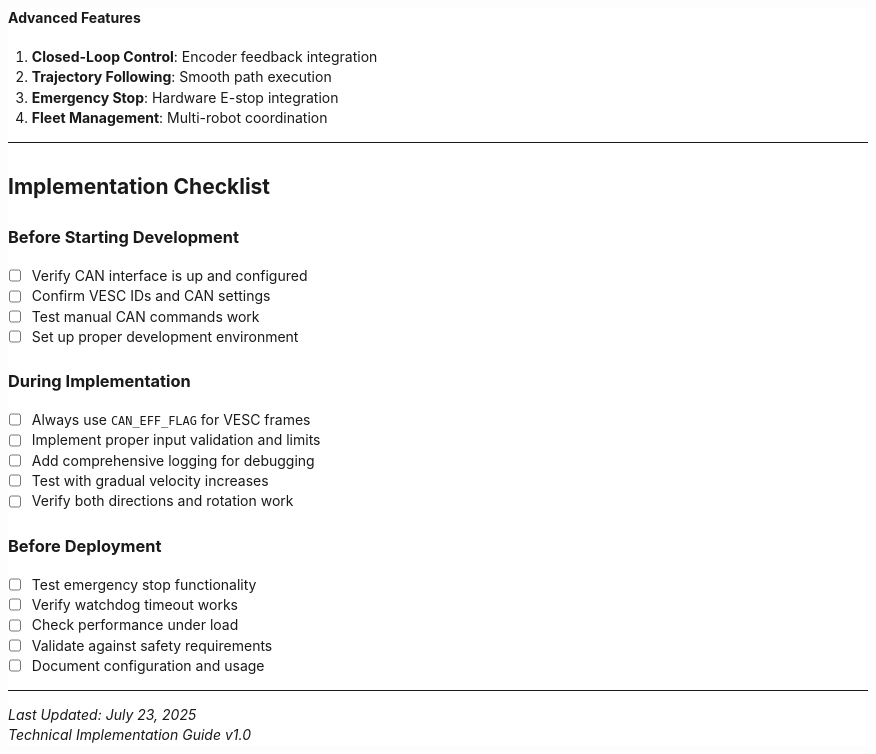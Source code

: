 #### Advanced Features
1. **Closed-Loop Control**: Encoder feedback integration
2. **Trajectory Following**: Smooth path execution
3. **Emergency Stop**: Hardware E-stop integration  
4. **Fleet Management**: Multi-robot coordination

---

## Implementation Checklist

### Before Starting Development
- [ ] Verify CAN interface is up and configured
- [ ] Confirm VESC IDs and CAN settings
- [ ] Test manual CAN commands work
- [ ] Set up proper development environment

### During Implementation  
- [ ] Always use `CAN_EFF_FLAG` for VESC frames
- [ ] Implement proper input validation and limits
- [ ] Add comprehensive logging for debugging
- [ ] Test with gradual velocity increases
- [ ] Verify both directions and rotation work

### Before Deployment
- [ ] Test emergency stop functionality
- [ ] Verify watchdog timeout works
- [ ] Check performance under load
- [ ] Validate against safety requirements
- [ ] Document configuration and usage

---
*Last Updated: July 23, 2025*  
*Technical Implementation Guide v1.0*
